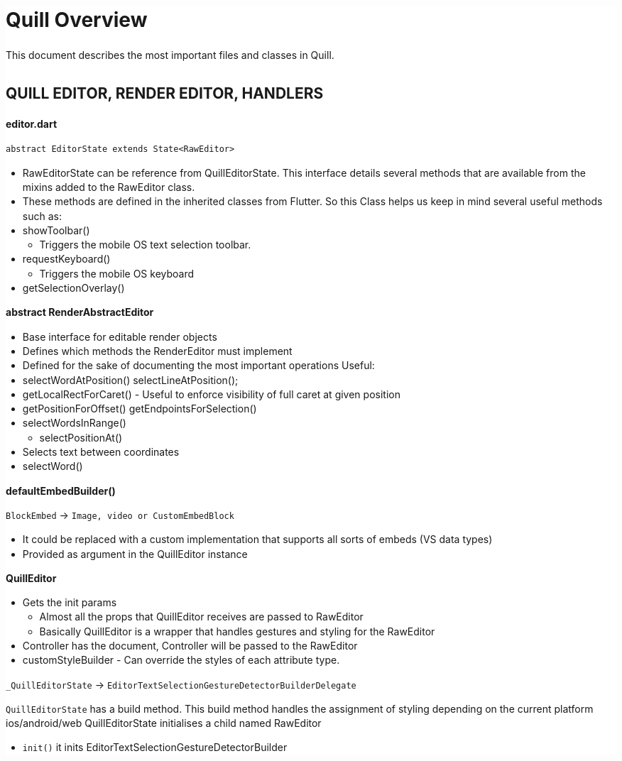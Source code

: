 # Quill Overview
This document describes the most important files and classes in Quill.

## QUILL EDITOR, RENDER EDITOR, HANDLERS

**editor.dart**

`abstract EditorState extends State<RawEditor>`
- RawEditorState can be reference from QuillEditorState. This interface details several methods that are available from the mixins added to the RawEditor class.
- These methods are defined in the inherited classes from Flutter. So this Class helps us keep in mind several useful methods such as:
- showToolbar()
  - Triggers the mobile OS text selection toolbar.
- requestKeyboard()
  - Triggers the mobile OS keyboard
- getSelectionOverlay()

**abstract RenderAbstractEditor**
- Base interface for editable render objects
- Defines which methods the RenderEditor must implement
- Defined for the sake of documenting the most important operations
  Useful:
- selectWordAtPosition() selectLineAtPosition();
- getLocalRectForCaret() - Useful to enforce visibility of full caret at given position
- getPositionForOffset() getEndpointsForSelection()
- selectWordsInRange()
  - selectPositionAt()
- Selects text between coordinates
- selectWord()

**defaultEmbedBuilder()**

`BlockEmbed` &rarr; `Image, video or CustomEmbedBlock`
- It could be replaced with a custom implementation that supports all sorts of embeds (VS data types)
- Provided as argument in the QuillEditor instance

**QuillEditor**

- Gets the init params
  - Almost all the props that QuillEditor receives are passed to RawEditor
  - Basically QuillEditor is a wrapper that handles gestures and styling for the RawEditor
- Controller has the document, Controller will be passed to the RawEditor
- customStyleBuilder - Can override the styles of each attribute type.


`_QuillEditorState` &rarr; `EditorTextSelectionGestureDetectorBuilderDelegate`

`QuillEditorState` has a build method. This build method handles the assignment of styling depending on the current platform ios/android/web
QuillEditorState initialises a child named RawEditor

- `init()` it inits EditorTextSelectionGestureDetectorBuilder
